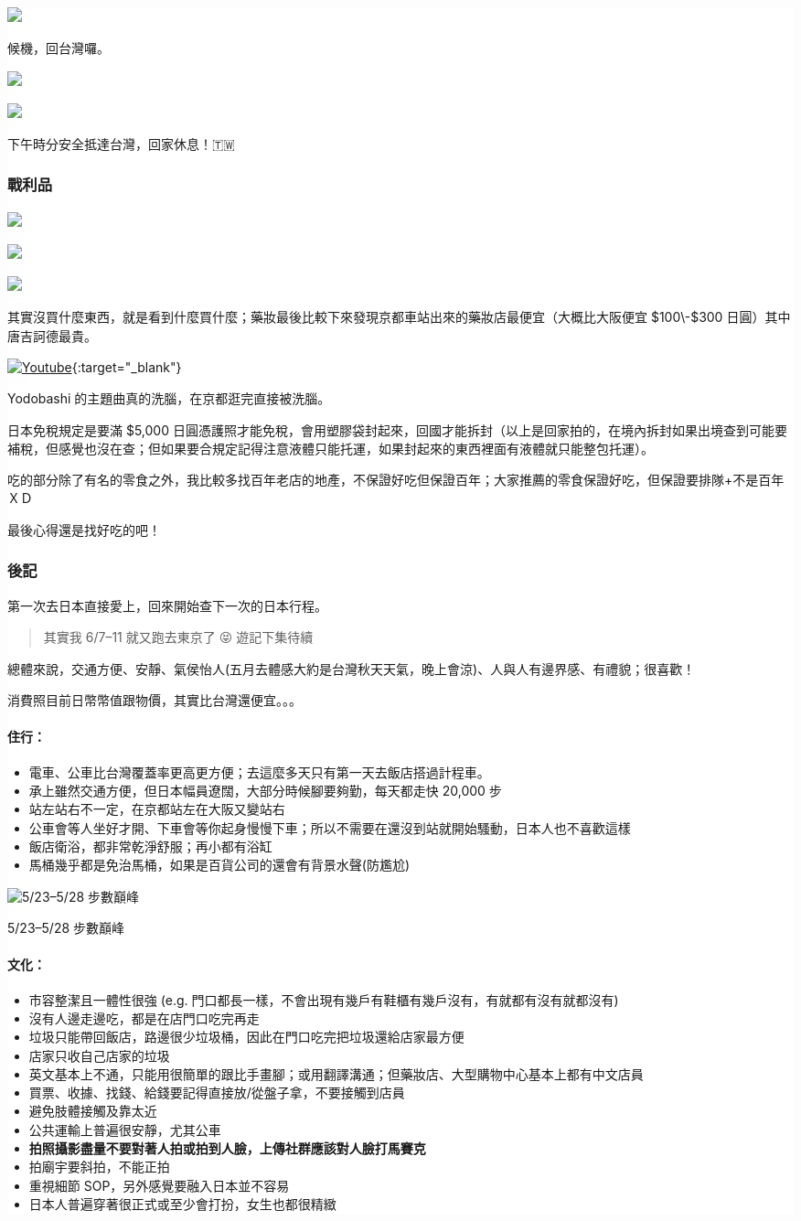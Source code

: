 ![](/assets/76d66c2e34af/1*H_edW4jnC7qqiEArQBXSDg.jpeg)

候機，回台灣囉。

![](/assets/76d66c2e34af/1*By-TH-8bQhH6H8nOi_uo6Q.jpeg)

![](/assets/76d66c2e34af/1*VKaFk3yiIBi2bqcFSL5Gyw.jpeg)

下午時分安全抵達台灣，回家休息！🇹🇼
### 戰利品

![](/assets/76d66c2e34af/1*sbi4h728VMU194WAVz2fYQ.jpeg)

![](/assets/76d66c2e34af/1*qgp-9OrzQtrZuNnXY1yEXw.jpeg)

![](/assets/76d66c2e34af/1*QeatVpK3I4QxmRDignMTfg.jpeg)

其實沒買什麼東西，就是看到什麼買什麼；藥妝最後比較下來發現京都車站出來的藥妝店最便宜（大概比大阪便宜 $100\-$300 日圓）其中唐吉訶德最貴。

[![Youtube](/assets/76d66c2e34af/7ed2_hqdefault.jpg "Youtube")](https://www.youtube.com/watch?v=Bnx85z78O2w){:target="_blank"}

Yodobashi 的主題曲真的洗腦，在京都逛完直接被洗腦。

日本免稅規定是要滿 $5,000 日圓憑護照才能免稅，會用塑膠袋封起來，回國才能拆封（以上是回家拍的，在境內拆封如果出境查到可能要補稅，但感覺也沒在查；但如果要合規定記得注意液體只能托運，如果封起來的東西裡面有液體就只能整包托運）。

吃的部分除了有名的零食之外，我比較多找百年老店的地產，不保證好吃但保證百年；大家推薦的零食保證好吃，但保證要排隊\+不是百年ＸＤ

最後心得還是找好吃的吧！
### 後記

第一次去日本直接愛上，回來開始查下一次的日本行程。

> 其實我 6/7–11 就又跑去東京了 😝 遊記下集待續

總體來說，交通方便、安靜、氣侯怡人\(五月去體感大約是台灣秋天天氣，晚上會涼\)、人與人有邊界感、有禮貌；很喜歡！

消費照目前日幣幣值跟物價，其實比台灣還便宜。。。
#### 住行：
- 電車、公車比台灣覆蓋率更高更方便；去這麼多天只有第一天去飯店搭過計程車。
- 承上雖然交通方便，但日本幅員遼闊，大部分時候腳要夠勤，每天都走快 20,000 步
- 站左站右不一定，在京都站左在大阪又變站右
- 公車會等人坐好才開、下車會等你起身慢慢下車；所以不需要在還沒到站就開始騷動，日本人也不喜歡這樣
- 飯店衛浴，都非常乾淨舒服；再小都有浴缸
- 馬桶幾乎都是免治馬桶，如果是百貨公司的還會有背景水聲\(防尷尬\)

![5/23–5/28 步數巔峰](/assets/76d66c2e34af/1*qmwiX0LqkOv-izZIFSqHeA.jpeg)

5/23–5/28 步數巔峰
#### 文化：
- 市容整潔且一體性很強 \(e\.g\. 門口都長一樣，不會出現有幾戶有鞋櫃有幾戶沒有，有就都有沒有就都沒有\)
- 沒有人邊走邊吃，都是在店門口吃完再走
- 垃圾只能帶回飯店，路邊很少垃圾桶，因此在門口吃完把垃圾還給店家最方便
- 店家只收自己店家的垃圾
- 英文基本上不通，只能用很簡單的跟比手畫腳；或用翻譯溝通；但藥妝店、大型購物中心基本上都有中文店員
- 買票、收據、找錢、給錢要記得直接放/從盤子拿，不要接觸到店員
- 避免肢體接觸及靠太近
- 公共運輸上普遍很安靜，尤其公車
- **拍照攝影盡量不要對著人拍或拍到人臉，上傳社群應該對人臉打馬賽克**
- 拍廟宇要斜拍，不能正拍
- 重視細節 SOP，另外感覺要融入日本並不容易
- 日本人普遍穿著很正式或至少會打扮，女生也都很精緻
